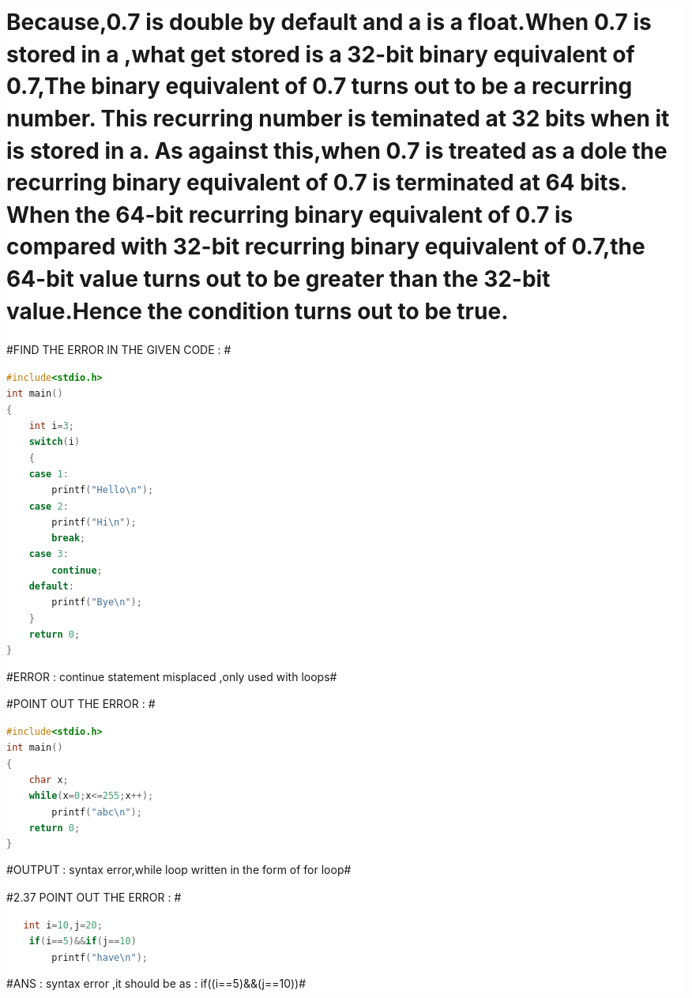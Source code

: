 #       Because,0.7 is double by default and a is a float.When 0.7 is stored in a ,what get stored is a 32-bit binary equivalent of 0.7,The binary equivalent of 0.7 turns out to be a recurring number. This recurring number is teminated at 32 bits when it is stored in a. As against this,when 0.7 is treated as a dole the recurring binary equivalent of 0.7 is terminated at 64 bits. When the 64-bit recurring binary equivalent of 0.7 is compared with 32-bit recurring binary equivalent of 0.7,the 64-bit value turns out to be greater than the 32-bit value.Hence the condition turns out to be true. #

#FIND THE ERROR IN THE GIVEN CODE : #
```C
#include<stdio.h>
int main()
{
    int i=3;
    switch(i)
    {
    case 1:
        printf("Hello\n");
    case 2:
        printf("Hi\n");
        break;
    case 3:
        continue;
    default:
        printf("Bye\n");
    }
    return 0;
}
```
#ERROR : continue statement misplaced ,only used with loops#

#POINT OUT THE ERROR : #
```C
#include<stdio.h>
int main()
{
    char x;
    while(x=0;x<=255;x++);
        printf("abc\n");
    return 0;
}
```
#OUTPUT : syntax error,while loop written in the form of for loop#

#2.37 POINT OUT THE ERROR : #
```C
   int i=10,j=20;
    if(i==5)&&if(j==10)
        printf("have\n");
```
#ANS : syntax error ,it should be as : if((i==5)&&(j==10))#
